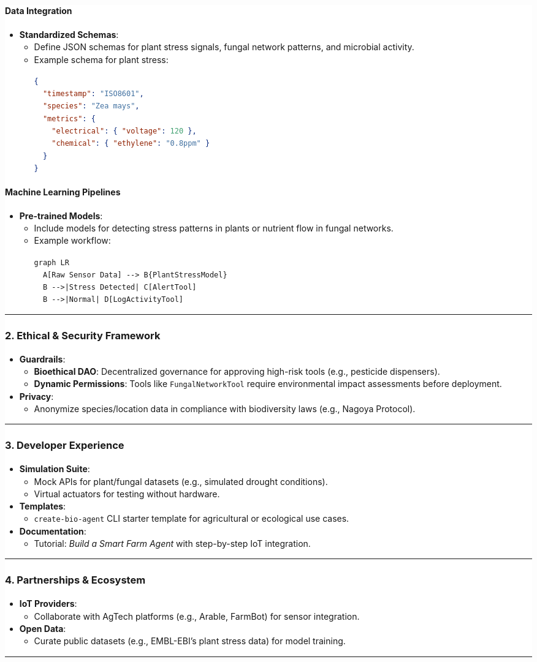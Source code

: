 #### **Data Integration**
- **Standardized Schemas**:
  - Define JSON schemas for plant stress signals, fungal network patterns, and microbial activity.
  - Example schema for plant stress:
    ```json
    {
      "timestamp": "ISO8601",
      "species": "Zea mays",
      "metrics": {
        "electrical": { "voltage": 120 },
        "chemical": { "ethylene": "0.8ppm" }
      }
    }
    ```

#### **Machine Learning Pipelines**
- **Pre-trained Models**:
  - Include models for detecting stress patterns in plants or nutrient flow in fungal networks.
  - Example workflow:
    ```mermaid
    graph LR
      A[Raw Sensor Data] --> B{PlantStressModel}
      B -->|Stress Detected| C[AlertTool]
      B -->|Normal| D[LogActivityTool]
    ```

---

### **2. Ethical & Security Framework**
- **Guardrails**:
  - **Bioethical DAO**: Decentralized governance for approving high-risk tools (e.g., pesticide dispensers).
  - **Dynamic Permissions**: Tools like `FungalNetworkTool` require environmental impact assessments before deployment.
- **Privacy**:
  - Anonymize species/location data in compliance with biodiversity laws (e.g., Nagoya Protocol).

---

### **3. Developer Experience**
- **Simulation Suite**:
  - Mock APIs for plant/fungal datasets (e.g., simulated drought conditions).
  - Virtual actuators for testing without hardware.
- **Templates**:
  - `create-bio-agent` CLI starter template for agricultural or ecological use cases.
- **Documentation**:
  - Tutorial: *Build a Smart Farm Agent* with step-by-step IoT integration.

---

### **4. Partnerships & Ecosystem**
- **IoT Providers**:
  - Collaborate with AgTech platforms (e.g., Arable, FarmBot) for sensor integration.
- **Open Data**:
  - Curate public datasets (e.g., EMBL-EBI’s plant stress data) for model training.

---